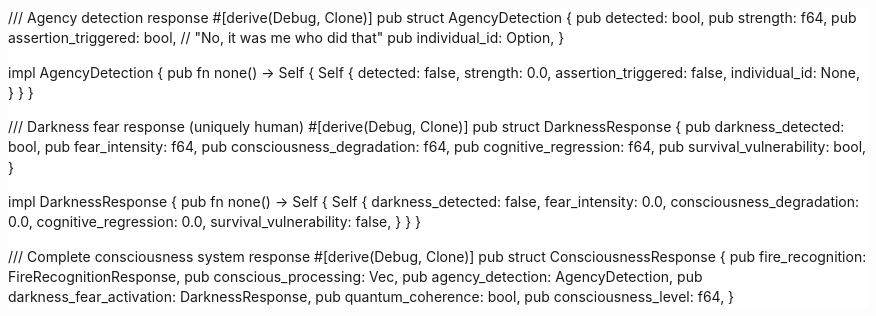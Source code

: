 /// Agency detection response
#[derive(Debug, Clone)]
pub struct AgencyDetection {
    pub detected: bool,
    pub strength: f64,
    pub assertion_triggered: bool,   // "No, it was me who did that"
    pub individual_id: Option<String>,
}

impl AgencyDetection {
    pub fn none() -> Self {
        Self {
            detected: false,
            strength: 0.0,
            assertion_triggered: false,
            individual_id: None,
        }
    }
}

/// Darkness fear response (uniquely human)
#[derive(Debug, Clone)]
pub struct DarknessResponse {
    pub darkness_detected: bool,
    pub fear_intensity: f64,
    pub consciousness_degradation: f64,
    pub cognitive_regression: f64,
    pub survival_vulnerability: bool,
}

impl DarknessResponse {
    pub fn none() -> Self {
        Self {
            darkness_detected: false,
            fear_intensity: 0.0,
            consciousness_degradation: 0.0,
            cognitive_regression: 0.0,
            survival_vulnerability: false,
        }
    }
}

/// Complete consciousness system response
#[derive(Debug, Clone)]
pub struct ConsciousnessResponse {
    pub fire_recognition: FireRecognitionResponse,
    pub conscious_processing: Vec<f64>,
    pub agency_detection: AgencyDetection,
    pub darkness_fear_activation: DarknessResponse,
    pub quantum_coherence: bool,
    pub consciousness_level: f64,
}
